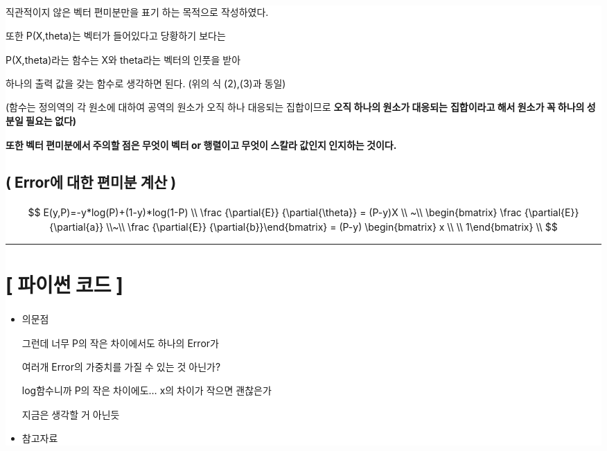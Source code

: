 직관적이지 않은 벡터 편미분만을 표기 하는 목적으로 작성하였다.

또한 P(X,theta)는 벡터가 들어있다고 당황하기 보다는

P(X,theta)라는 함수는 X와 theta라는 벡터의 인풋을 받아

하나의 출력 값을 갖는 함수로 생각하면 된다. (위의 식 (2),(3)과 동일)

(함수는 정의역의 각 원소에 대하여 공역의 원소가 오직 하나 대응되는 집합이므로 **오직 하나의 원소가 대응되는** **집합이라고 해서 원소가 꼭 하나의 성분일 필요는 없다)**

**또한 벡터 편미분에서 주의할 점은 무엇이 벡터 or 행렬이고 무엇이 스칼라 값인지 인지하는 것이다.**

## ( Error에 대한 편미분 계산 )

$$
E(y,P)=-y*log(P)+(1-y)*log(1-P) \\ \frac {\partial{E}} {\partial{\theta}} = (P-y)X \\ ~\\ \begin{bmatrix} \frac {\partial{E}} {\partial{a}}   \\~\\ \frac {\partial{E}} {\partial{b}}\end{bmatrix} = (P-y) \begin{bmatrix} x \\ \\ 1\end{bmatrix} \\
$$

---

# [ 파이썬 코드 ]



- 의문점
    
    
    그런데 너무 P의 작은 차이에서도 하나의 Error가 
    
    여러개 Error의 가중치를 가질 수 있는 것 아닌가?
    
    log함수니까 P의 작은 차이에도… x의 차이가 작으면 괜찮은가
    
    지금은 생각할 거 아닌듯
    

- 참고자료